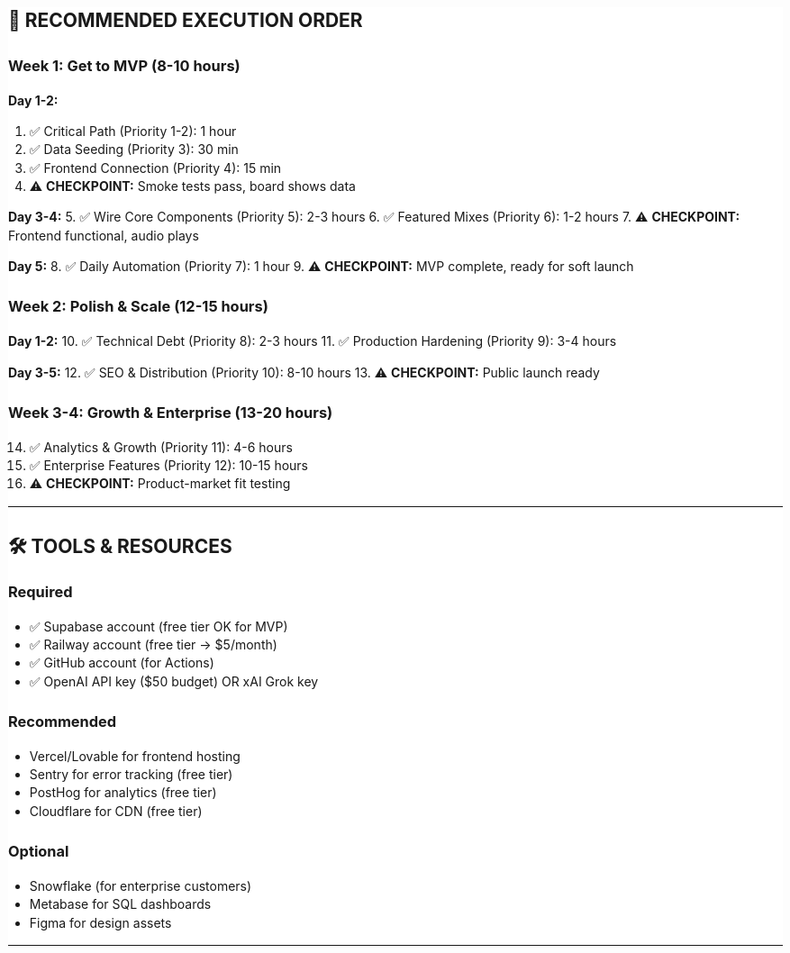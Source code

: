 
## 🎯 RECOMMENDED EXECUTION ORDER

### Week 1: Get to MVP (8-10 hours)
**Day 1-2:**
1. ✅ Critical Path (Priority 1-2): 1 hour
2. ✅ Data Seeding (Priority 3): 30 min
3. ✅ Frontend Connection (Priority 4): 15 min
4. ⚠️ **CHECKPOINT:** Smoke tests pass, board shows data

**Day 3-4:**
5. ✅ Wire Core Components (Priority 5): 2-3 hours
6. ✅ Featured Mixes (Priority 6): 1-2 hours
7. ⚠️ **CHECKPOINT:** Frontend functional, audio plays

**Day 5:**
8. ✅ Daily Automation (Priority 7): 1 hour
9. ⚠️ **CHECKPOINT:** MVP complete, ready for soft launch

### Week 2: Polish & Scale (12-15 hours)
**Day 1-2:**
10. ✅ Technical Debt (Priority 8): 2-3 hours
11. ✅ Production Hardening (Priority 9): 3-4 hours

**Day 3-5:**
12. ✅ SEO & Distribution (Priority 10): 8-10 hours
13. ⚠️ **CHECKPOINT:** Public launch ready

### Week 3-4: Growth & Enterprise (13-20 hours)
14. ✅ Analytics & Growth (Priority 11): 4-6 hours
15. ✅ Enterprise Features (Priority 12): 10-15 hours
16. ⚠️ **CHECKPOINT:** Product-market fit testing

---

## 🛠️ TOOLS & RESOURCES

### Required
- ✅ Supabase account (free tier OK for MVP)
- ✅ Railway account (free tier → $5/month)
- ✅ GitHub account (for Actions)
- ✅ OpenAI API key ($50 budget) OR xAI Grok key

### Recommended
- Vercel/Lovable for frontend hosting
- Sentry for error tracking (free tier)
- PostHog for analytics (free tier)
- Cloudflare for CDN (free tier)

### Optional
- Snowflake (for enterprise customers)
- Metabase for SQL dashboards
- Figma for design assets

---